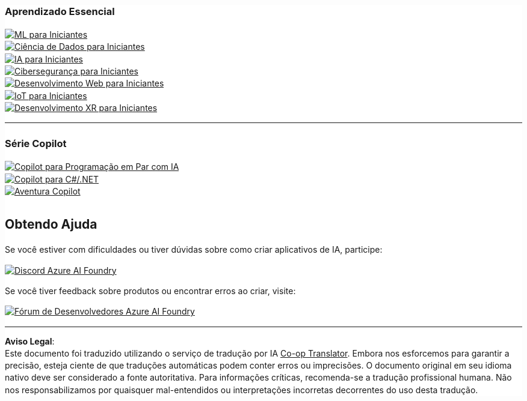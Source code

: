  
### Aprendizado Essencial
[![ML para Iniciantes](https://img.shields.io/badge/ML%20para%20Iniciantes-22C55E?style=for-the-badge&labelColor=E5E7EB&color=22C55E)](https://aka.ms/ml-beginners?WT.mc_id=academic-105485-koreyst)  
[![Ciência de Dados para Iniciantes](https://img.shields.io/badge/Ciência%20de%20Dados%20para%20Iniciantes-84CC16?style=for-the-badge&labelColor=E5E7EB&color=84CC16)](https://aka.ms/datascience-beginners?WT.mc_id=academic-105485-koreyst)  
[![IA para Iniciantes](https://img.shields.io/badge/IA%20para%20Iniciantes-A3E635?style=for-the-badge&labelColor=E5E7EB&color=A3E635)](https://aka.ms/ai-beginners?WT.mc_id=academic-105485-koreyst)  
[![Cibersegurança para Iniciantes](https://img.shields.io/badge/Cibersegurança%20para%20Iniciantes-F97316?style=for-the-badge&labelColor=E5E7EB&color=F97316)](https://github.com/microsoft/Security-101?WT.mc_id=academic-96948-sayoung)  
[![Desenvolvimento Web para Iniciantes](https://img.shields.io/badge/Desenvolvimento%20Web%20para%20Iniciantes-EC4899?style=for-the-badge&labelColor=E5E7EB&color=EC4899)](https://aka.ms/webdev-beginners?WT.mc_id=academic-105485-koreyst)  
[![IoT para Iniciantes](https://img.shields.io/badge/IoT%20para%20Iniciantes-14B8A6?style=for-the-badge&labelColor=E5E7EB&color=14B8A6)](https://aka.ms/iot-beginners?WT.mc_id=academic-105485-koreyst)  
[![Desenvolvimento XR para Iniciantes](https://img.shields.io/badge/Desenvolvimento%20XR%20para%20Iniciantes-38BDF8?style=for-the-badge&labelColor=E5E7EB&color=38BDF8)](https://github.com/microsoft/xr-development-for-beginners?WT.mc_id=academic-105485-koreyst)  

---

### Série Copilot  
[![Copilot para Programação em Par com IA](https://img.shields.io/badge/Copilot%20para%20Programação%20em%20Par%20com%20IA-FACC15?style=for-the-badge&labelColor=E5E7EB&color=FACC15)](https://aka.ms/GitHubCopilotAI?WT.mc_id=academic-105485-koreyst)  
[![Copilot para C#/.NET](https://img.shields.io/badge/Copilot%20para%20C%23/.NET-FBBF24?style=for-the-badge&labelColor=E5E7EB&color=FBBF24)](https://github.com/microsoft/mastering-github-copilot-for-dotnet-csharp-developers?WT.mc_id=academic-105485-koreyst)  
[![Aventura Copilot](https://img.shields.io/badge/Aventura%20Copilot-FDE68A?style=for-the-badge&labelColor=E5E7EB&color=FDE68A)](https://github.com/microsoft/CopilotAdventures?WT.mc_id=academic-105485-koreyst)  


## Obtendo Ajuda  

Se você estiver com dificuldades ou tiver dúvidas sobre como criar aplicativos de IA, participe:  

[![Discord Azure AI Foundry](https://img.shields.io/badge/Discord-Comunidade_Azure_AI_Foundry_Discord-blue?style=for-the-badge&logo=discord&color=5865f2&logoColor=fff)](https://aka.ms/foundry/discord)  

Se você tiver feedback sobre produtos ou encontrar erros ao criar, visite:  

[![Fórum de Desenvolvedores Azure AI Foundry](https://img.shields.io/badge/GitHub-Fórum_de_Desenvolvedores_Azure_AI_Foundry-blue?style=for-the-badge&logo=github&color=000000&logoColor=fff)](https://aka.ms/foundry/forum)  

---

**Aviso Legal**:  
Este documento foi traduzido utilizando o serviço de tradução por IA [Co-op Translator](https://github.com/Azure/co-op-translator). Embora nos esforcemos para garantir a precisão, esteja ciente de que traduções automáticas podem conter erros ou imprecisões. O documento original em seu idioma nativo deve ser considerado a fonte autoritativa. Para informações críticas, recomenda-se a tradução profissional humana. Não nos responsabilizamos por quaisquer mal-entendidos ou interpretações incorretas decorrentes do uso desta tradução.